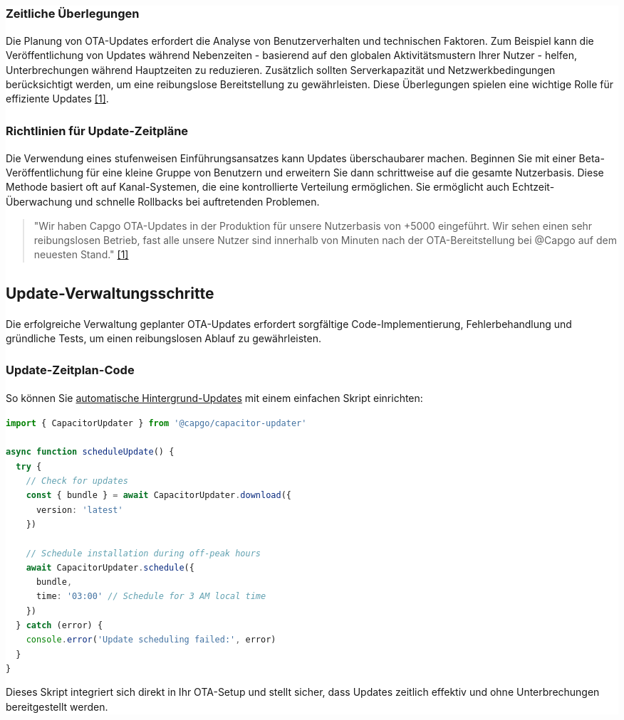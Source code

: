 ### Zeitliche Überlegungen

Die Planung von OTA-Updates erfordert die Analyse von Benutzerverhalten und technischen Faktoren. Zum Beispiel kann die Veröffentlichung von Updates während Nebenzeiten - basierend auf den globalen Aktivitätsmustern Ihrer Nutzer - helfen, Unterbrechungen während Hauptzeiten zu reduzieren. Zusätzlich sollten Serverkapazität und Netzwerkbedingungen berücksichtigt werden, um eine reibungslose Bereitstellung zu gewährleisten. Diese Überlegungen spielen eine wichtige Rolle für effiziente Updates [\[1\]](https://capgo.app/).

### Richtlinien für Update-Zeitpläne

Die Verwendung eines stufenweisen Einführungsansatzes kann Updates überschaubarer machen. Beginnen Sie mit einer Beta-Veröffentlichung für eine kleine Gruppe von Benutzern und erweitern Sie dann schrittweise auf die gesamte Nutzerbasis. Diese Methode basiert oft auf Kanal-Systemen, die eine kontrollierte Verteilung ermöglichen. Sie ermöglicht auch Echtzeit-Überwachung und schnelle Rollbacks bei auftretenden Problemen.

> "Wir haben Capgo OTA-Updates in der Produktion für unsere Nutzerbasis von +5000 eingeführt. Wir sehen einen sehr reibungslosen Betrieb, fast alle unsere Nutzer sind innerhalb von Minuten nach der OTA-Bereitstellung bei @Capgo auf dem neuesten Stand." [\[1\]](https://capgo.app/)

## Update-Verwaltungsschritte

Die erfolgreiche Verwaltung geplanter OTA-Updates erfordert sorgfältige Code-Implementierung, Fehlerbehandlung und gründliche Tests, um einen reibungslosen Ablauf zu gewährleisten.

### Update-Zeitplan-Code

So können Sie [automatische Hintergrund-Updates](https://capgo.app/docs/plugin/self-hosted/auto-update/) mit einem einfachen Skript einrichten:

```typescript
import { CapacitorUpdater } from '@capgo/capacitor-updater'

async function scheduleUpdate() {
  try {
    // Check for updates
    const { bundle } = await CapacitorUpdater.download({
      version: 'latest'
    })

    // Schedule installation during off-peak hours
    await CapacitorUpdater.schedule({
      bundle,
      time: '03:00' // Schedule for 3 AM local time
    })
  } catch (error) {
    console.error('Update scheduling failed:', error)
  }
}
```

Dieses Skript integriert sich direkt in Ihr OTA-Setup und stellt sicher, dass Updates zeitlich effektiv und ohne Unterbrechungen bereitgestellt werden.
